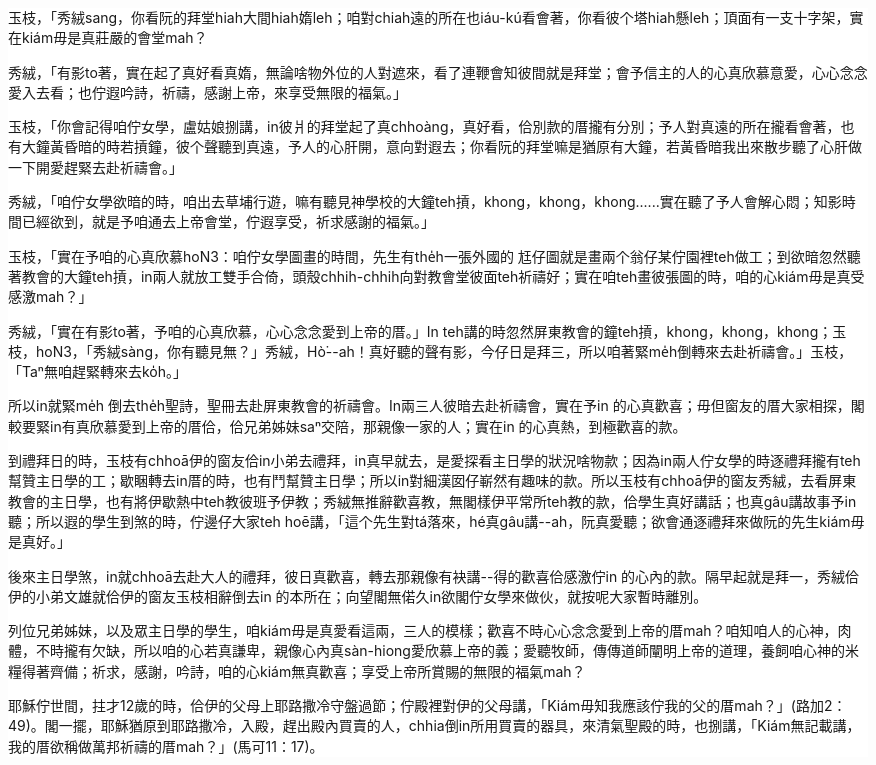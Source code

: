 玉枝，「秀絨sang，你看阮的拜堂hiah大間hiah媠leh；咱對chiah遠的所在也iáu-kú看會著，你看彼个塔hiah懸leh；頂面有一支十字架，實在kiám毋是真莊嚴的會堂mah？

秀絨，「有影to著，實在起了真好看真媠，無論啥物外位的人對遮來，看了連鞭會知彼間就是拜堂；會予信主的人的心真欣慕意愛，心心念念愛入去看；也佇遐吟詩，祈禱，感謝上帝，來享受無限的福氣。」

玉枝，「你會記得咱佇女學，盧姑娘捌講，in彼爿的拜堂起了真chhoàng，真好看，佮別款的厝攏有分別；予人對真遠的所在攏看會著，也有大鐘黃昏暗的時若摃鐘，彼个聲聽到真遠，予人的心肝開，意向對遐去；你看阮的拜堂嘛是猶原有大鐘，若黃昏暗我出來散步聽了心肝做一下開愛趕緊去赴祈禱會。」

秀絨，「咱佇女學欲暗的時，咱出去草埔行遊，嘛有聽見神學校的大鐘teh摃，khong，khong，khong......實在聽了予人會解心悶；知影時間已經欲到，就是予咱通去上帝會堂，佇遐享受，祈求感謝的福氣。」

玉枝，「實在予咱的心真欣慕ho͘N3：咱佇女學圖畫的時間，先生有the̍h一張外國的 尪仔圖就是畫兩个翁仔某佇園裡teh做工；到欲暗忽然聽著教會的大鐘teh摃，in兩人就放工雙手合倚，頭殼chhih-chhih向對教會堂彼面teh祈禱好；實在咱teh畫彼張圖的時，咱的心kiám毋是真受感激mah？」

秀絨，「實在有影to著，予咱的心真欣慕，心心念念愛到上帝的厝。」In teh講的時忽然屏東教會的鐘teh摃，khong，khong，khong；玉枝，ho͘N3，「秀絨sàng，你有聽見無？」秀絨，Hò͘--ah！真好聽的聲有影，今仔日是拜三，所以咱著緊me̍h倒轉來去赴祈禱會。」玉枝，「Taⁿ無咱趕緊轉來去ko̍h。」

所以in就緊me̍h 倒去the̍h聖詩，聖冊去赴屏東教會的祈禱會。In兩三人彼暗去赴祈禱會，實在予in 的心真歡喜；毋但窗友的厝大家相探，閣較要緊in有真欣慕愛到上帝的厝佮，佮兄弟姊妹saⁿ交陪，那親像一家的人；實在in 的心真熱，到極歡喜的款。

到禮拜日的時，玉枝有chhoā伊的窗友佮in小弟去禮拜，in真早就去，是愛探看主日學的狀況啥物款；因為in兩人佇女學的時逐禮拜攏有teh幫贊主日學的工；歇睏轉去in厝的時，也有鬥幫贊主日學；所以in對細漢囡仔嶄然有趣味的款。所以玉枝有chhoā伊的窗友秀絨，去看屏東教會的主日學，也有將伊歇熱中teh教彼班予伊教；秀絨無推辭歡喜教，無閣樣伊平常所teh教的款，佮學生真好講話；也真gâu講故事予in聽；所以遐的學生到煞的時，佇邊仔大家teh hoē講，「這个先生對tá落來，hé真gâu講--ah，阮真愛聽；欲會通逐禮拜來做阮的先生kiám毋是真好。」

後來主日學煞，in就chhoā去赴大人的禮拜，彼日真歡喜，轉去那親像有袂講--得的歡喜佮感激佇in 的心內的款。隔早起就是拜一，秀絨佮伊的小弟文雄就佮伊的窗友玉枝相辭倒去in 的本所在；向望閣無偌久in欲閣佇女學來做伙，就按呢大家暫時離別。

列位兄弟姊妹，以及眾主日學的學生，咱kiám毋是真愛看這兩，三人的模樣；歡喜不時心心念念愛到上帝的厝mah？咱知咱人的心神，肉體，不時攏有欠缺，所以咱的心若真謙卑，親像心內真sàn-hiong愛欣慕上帝的義；愛聽牧師，傳傳道師闡明上帝的道理，養飼咱心神的米糧得著齊備；祈求，感謝，吟詩，咱的心kiám無真歡喜；享受上帝所賞賜的無限的福氣mah？

耶穌佇世間，拄才12歲的時，佮伊的父母上耶路撒冷守盤過節；佇殿裡對伊的父母講，「Kiám毋知我應該佇我的父的厝mah？」(路加2：49)。閣一擺，耶穌猶原到耶路撒冷，入殿，趕出殿內買賣的人，chhia倒in所用買賣的器具，來清氣聖殿的時，也捌講，「Kiám無記載講，我的厝欲稱做萬邦祈禱的厝mah？」(馬可11：17)。
